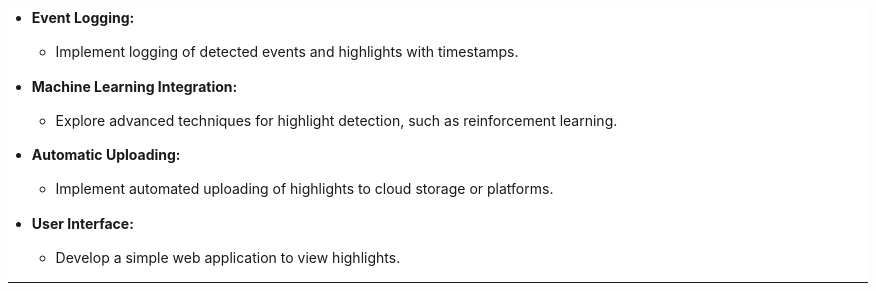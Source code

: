 - **Event Logging:**
  - Implement logging of detected events and highlights with timestamps.

- **Machine Learning Integration:**
  - Explore advanced techniques for highlight detection, such as reinforcement learning.

- **Automatic Uploading:**
  - Implement automated uploading of highlights to cloud storage or platforms.

- **User Interface:**
  - Develop a simple web application to view highlights.

---
